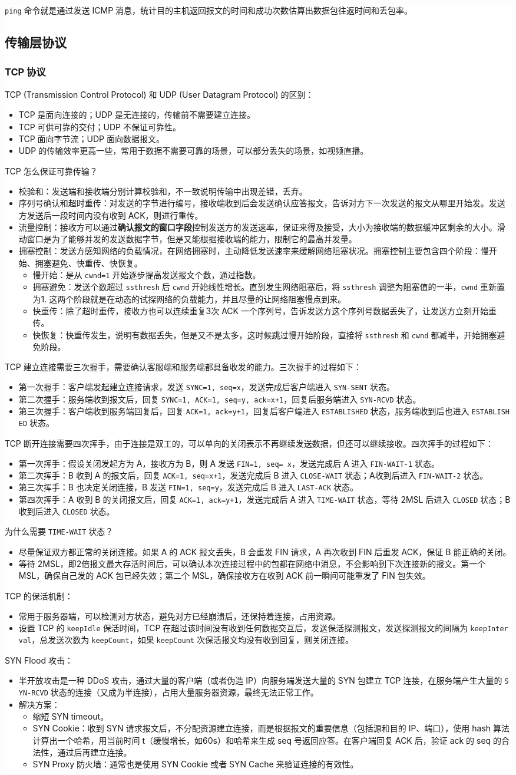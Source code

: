 `ping` 命令就是通过发送 ICMP 消息，统计目的主机返回报文的时间和成功次数估算出数据包往返时间和丢包率。

## 传输层协议

### TCP 协议

TCP (Transmission Control Protocol) 和 UDP (User Datagram Protocol) 的区别：

- TCP 是面向连接的；UDP 是无连接的，传输前不需要建立连接。
- TCP 可供可靠的交付；UDP 不保证可靠性。
- TCP 面向字节流；UDP 面向数据报文。
- UDP 的传输效率更高一些，常用于数据不需要可靠的场景，可以部分丢失的场景，如视频直播。

TCP 怎么保证可靠传输？

- 校验和：发送端和接收端分别计算校验和，不一致说明传输中出现差错，丢弃。
- 序列号确认和超时重传：对发送的字节进行编号，接收端收到后会发送确认应答报文，告诉对方下一次发送的报文从哪里开始发。发送方发送后一段时间内没有收到 ACK，则进行重传。
- 流量控制：接收方可以通过**确认报文的窗口字段**控制发送方的发送速率，保证来得及接受，大小为接收端的数据缓冲区剩余的大小。滑动窗口是为了能够并发的发送数据字节，但是又能根据接收端的能力，限制它的最高并发量。
- 拥塞控制：发送方感知网络的负载情况，在网络拥塞时，主动降低发送速率来缓解网络阻塞状况。拥塞控制主要包含四个阶段：慢开始、拥塞避免、快重传、快恢复。
    - 慢开始：是从 `cwnd=1` 开始逐步提高发送报文个数，通过指数。
    - 拥塞避免：发送个数超过 `ssthresh` 后 `cwnd` 开始线性增长。直到发生网络阻塞后，将 `ssthresh` 调整为阻塞值的一半，`cwnd` 重新置为1. 这两个阶段就是在动态的试探网络的负载能力，并且尽量的让网络阻塞慢点到来。
    - 快重传：除了超时重传，接收方也可以连续重复3次 ACK 一个序列号，告诉发送方这个序列号数据丢失了，让发送方立刻开始重传。
    - 快恢复：快重传发生，说明有数据丢失，但是又不是太多，这时候跳过慢开始阶段，直接将 `ssthresh` 和 `cwnd` 都减半，开始拥塞避免阶段。

TCP 建立连接需要三次握手，需要确认客服端和服务端都具备收发的能力。三次握手的过程如下：

- 第一次握手：客户端发起建立连接请求，发送 `SYNC=1, seq=x`，发送完成后客户端进入 `SYN-SENT` 状态。
- 第二次握手：服务端收到报文后，回复 `SYNC=1, ACK=1, seq=y, ack=x+1`，回复后服务端进入 `SYN-RCVD` 状态。
- 第三次握手：客户端收到服务端回复后，回复 `ACK=1, ack=y+1`，回复后客户端进入 `ESTABLISHED` 状态，服务端收到后也进入 `ESTABLISHED` 状态。

TCP 断开连接需要四次挥手，由于连接是双工的，可以单向的关闭表示不再继续发送数据，但还可以继续接收。四次挥手的过程如下：

- 第一次挥手：假设关闭发起方为 A，接收方为 B，则 A 发送 `FIN=1, seq= x`，发送完成后 A 进入 `FIN-WAIT-1` 状态。
- 第二次挥手：B 收到 A 的报文后，回复 `ACK=1, seq=x+1`，发送完成后 B 进入 `CLOSE-WAIT` 状态；A收到后进入 `FIN-WAIT-2` 状态。
- 第三次挥手：B 也决定关闭连接，B 发送 `FIN=1, seq=y`，发送完成后 B 进入 `LAST-ACK` 状态。
- 第四次挥手：A 收到 B 的关闭报文后，回复 `ACK=1, ack=y+1`，发送完成后 A 进入 `TIME-WAIT` 状态，等待 2MSL 后进入 `CLOSED` 状态；B 收到后进入 `CLOSED` 状态。

为什么需要 `TIME-WAIT` 状态？

- 尽量保证双方都正常的关闭连接。如果 A 的 ACK 报文丢失，B 会重发 FIN 请求，A 再次收到 FIN 后重发 ACK，保证 B 能正确的关闭。
- 等待 2MSL，即2倍报文最大存活时间后，可以确认本次连接过程中的包都在网络中消息，不会影响到下次连接新的报文。第一个 MSL，确保自己发的 ACK 包已经失效；第二个 MSL，确保接收方在收到 ACK 前一瞬间可能重发了 FIN 包失效。

TCP 的保活机制：

- 常用于服务器端，可以检测对方状态，避免对方已经崩溃后，还保持着连接，占用资源。
- 设置 TCP 的 `keepIdle` 保活时间，TCP 在超过该时间没有收到任何数据交互后，发送保活探测报文，发送探测报文的间隔为 `keepInterval`，总发送次数为 `keepCount`，如果 `keepCount` 次保活报文均没有收到回复，则关闭连接。

SYN Flood 攻击：

- 半开放攻击是一种 DDoS 攻击，通过大量的客户端（或者伪造 IP）向服务端发送大量的 SYN 包建立 TCP 连接，在服务端产生大量的 `SYN-RCVD` 状态的连接（又成为半连接），占用大量服务器资源，最终无法正常工作。
- 解决方案：
    - 缩短 SYN timeout。
    - SYN Cookie：收到 SYN 请求报文后，不分配资源建立连接，而是根据报文的重要信息（包括源和目的 IP、端口），使用 hash 算法计算出一个哈希，用当前时间 t（缓慢增长，如60s）和哈希来生成 seq 号返回应答。在客户端回复 ACK 后，验证 ack 的 seq 的合法性，通过后再建立连接。
    - SYN Proxy 防火墙：通常也是使用 SYN Cookie 或者 SYN Cache 来验证连接的有效性。
